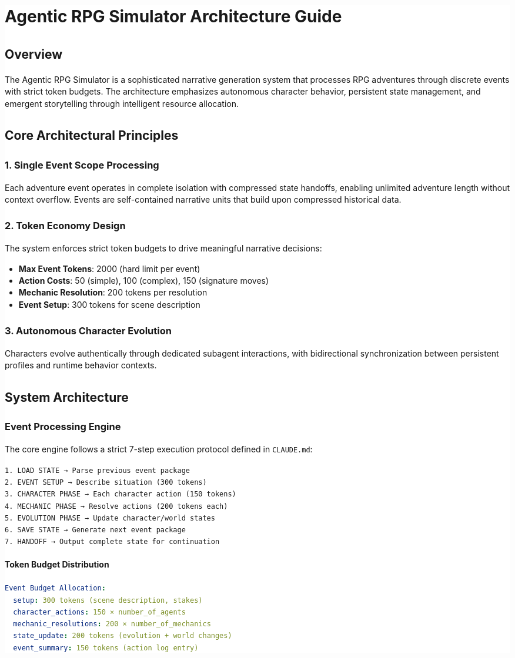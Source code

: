 # Agentic RPG Simulator Architecture Guide

## Overview

The Agentic RPG Simulator is a sophisticated narrative generation system that processes RPG adventures through discrete events with strict token budgets. The architecture emphasizes autonomous character behavior, persistent state management, and emergent storytelling through intelligent resource allocation.

## Core Architectural Principles

### 1. Single Event Scope Processing
Each adventure event operates in complete isolation with compressed state handoffs, enabling unlimited adventure length without context overflow. Events are self-contained narrative units that build upon compressed historical data.

### 2. Token Economy Design
The system enforces strict token budgets to drive meaningful narrative decisions:
- **Max Event Tokens**: 2000 (hard limit per event)
- **Action Costs**: 50 (simple), 100 (complex), 150 (signature moves)
- **Mechanic Resolution**: 200 tokens per resolution
- **Event Setup**: 300 tokens for scene description

### 3. Autonomous Character Evolution
Characters evolve authentically through dedicated subagent interactions, with bidirectional synchronization between persistent profiles and runtime behavior contexts.

## System Architecture

### Event Processing Engine

The core engine follows a strict 7-step execution protocol defined in `CLAUDE.md`:

```
1. LOAD STATE → Parse previous event package
2. EVENT SETUP → Describe situation (300 tokens)
3. CHARACTER PHASE → Each character action (150 tokens)
4. MECHANIC PHASE → Resolve actions (200 tokens each)
5. EVOLUTION PHASE → Update character/world states
6. SAVE STATE → Generate next event package
7. HANDOFF → Output complete state for continuation
```

#### Token Budget Distribution
```yaml
Event Budget Allocation:
  setup: 300 tokens (scene description, stakes)
  character_actions: 150 × number_of_agents
  mechanic_resolutions: 200 × number_of_mechanics
  state_update: 200 tokens (evolution + world changes)
  event_summary: 150 tokens (action log entry)
```
